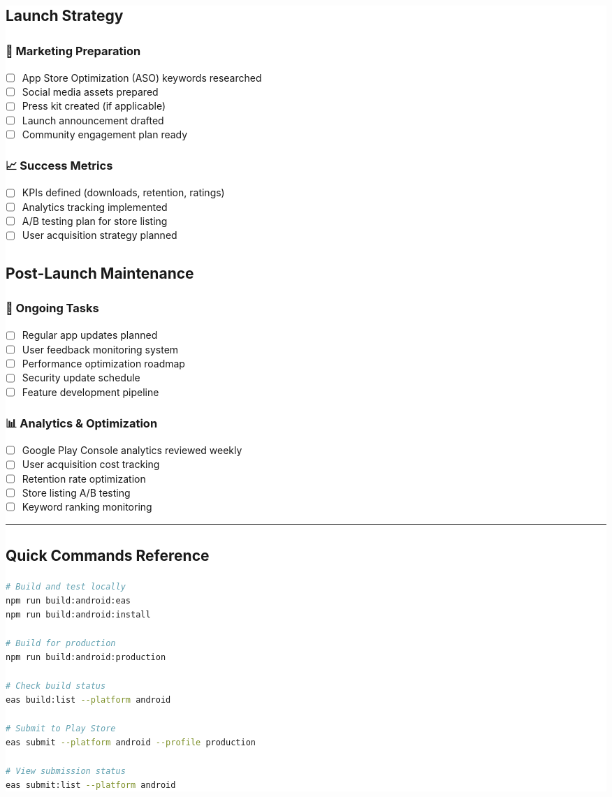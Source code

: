 ## Launch Strategy

### 📢 Marketing Preparation

- [ ] App Store Optimization (ASO) keywords researched
- [ ] Social media assets prepared
- [ ] Press kit created (if applicable)
- [ ] Launch announcement drafted
- [ ] Community engagement plan ready

### 📈 Success Metrics

- [ ] KPIs defined (downloads, retention, ratings)
- [ ] Analytics tracking implemented
- [ ] A/B testing plan for store listing
- [ ] User acquisition strategy planned

## Post-Launch Maintenance

### 🔧 Ongoing Tasks

- [ ] Regular app updates planned
- [ ] User feedback monitoring system
- [ ] Performance optimization roadmap
- [ ] Security update schedule
- [ ] Feature development pipeline

### 📊 Analytics & Optimization

- [ ] Google Play Console analytics reviewed weekly
- [ ] User acquisition cost tracking
- [ ] Retention rate optimization
- [ ] Store listing A/B testing
- [ ] Keyword ranking monitoring

---

## Quick Commands Reference

```bash
# Build and test locally
npm run build:android:eas
npm run build:android:install

# Build for production
npm run build:android:production

# Check build status
eas build:list --platform android

# Submit to Play Store
eas submit --platform android --profile production

# View submission status
eas submit:list --platform android
```
